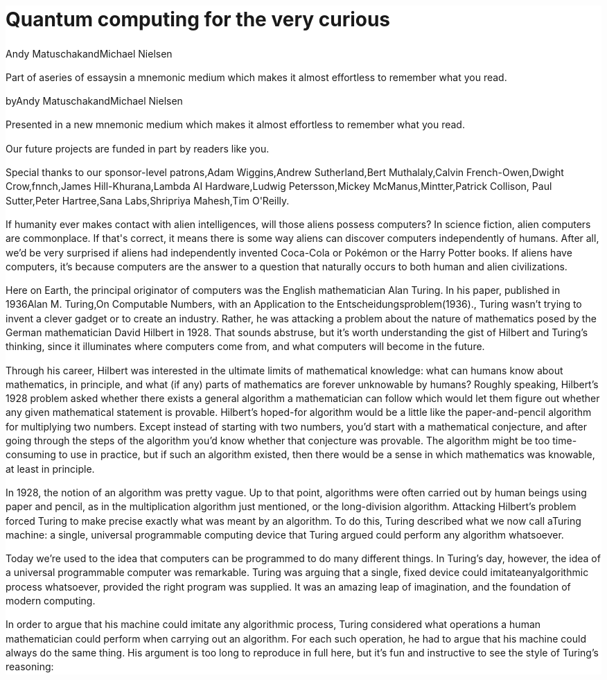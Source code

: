 # Quantum computing for the very curious

Andy MatuschakandMichael Nielsen

Part of aseries of essaysin a mnemonic medium which makes it almost effortless to remember what you read.

byAndy MatuschakandMichael Nielsen

Presented in a new mnemonic medium which makes it almost effortless to remember what you read.

Our future projects are funded in part by readers like you.

Special thanks to our sponsor-level patrons,Adam Wiggins,Andrew Sutherland,Bert Muthalaly,Calvin French-Owen,Dwight Crow,fnnch,James Hill-Khurana,Lambda AI Hardware,Ludwig Petersson,Mickey McManus,Mintter,Patrick Collison, Paul Sutter,Peter Hartree,Sana Labs,Shripriya Mahesh,Tim O'Reilly.

If humanity ever makes contact with alien intelligences, will those aliens possess computers? In science fiction, alien computers are commonplace. If that's correct, it means there is some way aliens can discover computers independently of humans. After all, we’d be very surprised if aliens had independently invented Coca-Cola or Pokémon or the Harry Potter books. If aliens have computers, it’s because computers are the answer to a question that naturally occurs to both human and alien civilizations.

Here on Earth, the principal originator of computers was the English mathematician Alan Turing. In his paper, published in 1936Alan M. Turing,On Computable Numbers, with an Application to the Entscheidungsproblem(1936)., Turing wasn’t trying to invent a clever gadget or to create an industry. Rather, he was attacking a problem about the nature of mathematics posed by the German mathematician David Hilbert in 1928. That sounds abstruse, but it’s worth understanding the gist of Hilbert and Turing’s thinking, since it illuminates where computers come from, and what computers will become in the future.

Through his career, Hilbert was interested in the ultimate limits of mathematical knowledge: what can humans know about mathematics, in principle, and what (if any) parts of mathematics are forever unknowable by humans? Roughly speaking, Hilbert’s 1928 problem asked whether there exists a general algorithm a mathematician can follow which would let them figure out whether any given mathematical statement is provable. Hilbert’s hoped-for algorithm would be a little like the paper-and-pencil algorithm for multiplying two numbers. Except instead of starting with two numbers, you’d start with a mathematical conjecture, and after going through the steps of the algorithm you’d know whether that conjecture was provable. The algorithm might be too time-consuming to use in practice, but if such an algorithm existed, then there would be a sense in which mathematics was knowable, at least in principle.

In 1928, the notion of an algorithm was pretty vague. Up to that point, algorithms were often carried out by human beings using paper and pencil, as in the multiplication algorithm just mentioned, or the long-division algorithm. Attacking Hilbert’s problem forced Turing to make precise exactly what was meant by an algorithm. To do this, Turing described what we now call aTuring machine: a single, universal programmable computing device that Turing argued could perform any algorithm whatsoever.

Today we’re used to the idea that computers can be programmed to do many different things. In Turing’s day, however, the idea of a universal programmable computer was remarkable. Turing was arguing that a single, fixed device could imitateanyalgorithmic process whatsoever, provided the right program was supplied. It was an amazing leap of imagination, and the foundation of modern computing.

In order to argue that his machine could imitate any algorithmic process, Turing considered what operations a human mathematician could perform when carrying out an algorithm. For each such operation, he had to argue that his machine could always do the same thing. His argument is too long to reproduce in full here, but it’s fun and instructive to see the style of Turing’s reasoning:
